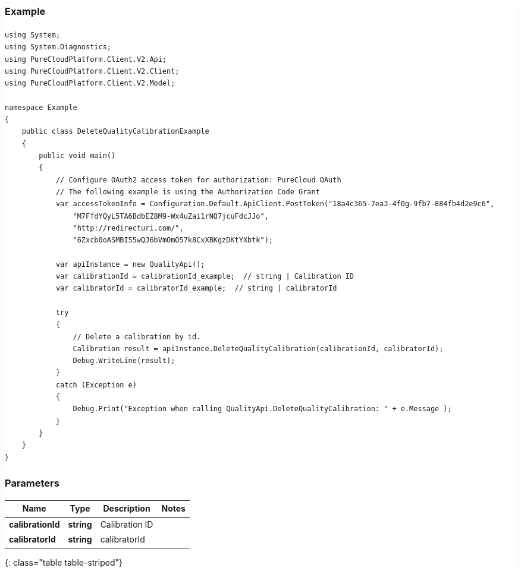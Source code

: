 ### Example
```{"language":"csharp"}
using System;
using System.Diagnostics;
using PureCloudPlatform.Client.V2.Api;
using PureCloudPlatform.Client.V2.Client;
using PureCloudPlatform.Client.V2.Model;

namespace Example
{
    public class DeleteQualityCalibrationExample
    {
        public void main()
        { 
            // Configure OAuth2 access token for authorization: PureCloud OAuth
            // The following example is using the Authorization Code Grant
            var accessTokenInfo = Configuration.Default.ApiClient.PostToken("18a4c365-7ea3-4f0g-9fb7-884fb4d2e9c6",
                "M7FfdYQyL5TA6BdbEZ8M9-Wx4uZai1rNQ7jcuFdcJJo",
                "http://redirecturi.com/",
                "6Zxcb0oASMBI55wQJ6bVmOmO57k8CxXBKgzDKtYXbtk");

            var apiInstance = new QualityApi();
            var calibrationId = calibrationId_example;  // string | Calibration ID
            var calibratorId = calibratorId_example;  // string | calibratorId

            try
            { 
                // Delete a calibration by id.
                Calibration result = apiInstance.DeleteQualityCalibration(calibrationId, calibratorId);
                Debug.WriteLine(result);
            }
            catch (Exception e)
            {
                Debug.Print("Exception when calling QualityApi.DeleteQualityCalibration: " + e.Message );
            }
        }
    }
}
```

### Parameters


|Name | Type | Description  | Notes |
|------------- | ------------- | ------------- | -------------|
| **calibrationId** | **string**| Calibration ID |  |
| **calibratorId** | **string**| calibratorId |  |
{: class="table table-striped"}
